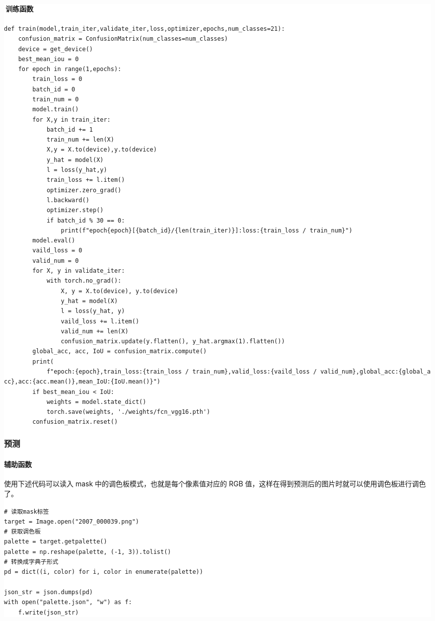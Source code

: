 ####  训练函数

```
def train(model,train_iter,validate_iter,loss,optimizer,epochs,num_classes=21):
    confusion_matrix = ConfusionMatrix(num_classes=num_classes)
    device = get_device()
    best_mean_iou = 0
    for epoch in range(1,epochs):
        train_loss = 0
        batch_id = 0
        train_num = 0
        model.train()
        for X,y in train_iter:
            batch_id += 1
            train_num += len(X)
            X,y = X.to(device),y.to(device)
            y_hat = model(X)
            l = loss(y_hat,y)
            train_loss += l.item()
            optimizer.zero_grad()
            l.backward()
            optimizer.step()
            if batch_id % 30 == 0:
                print(f"epoch{epoch}[{batch_id}/{len(train_iter)}]:loss:{train_loss / train_num}")
        model.eval()
        vaild_loss = 0
        valid_num = 0
        for X, y in validate_iter:
            with torch.no_grad():
                X, y = X.to(device), y.to(device)
                y_hat = model(X)
                l = loss(y_hat, y)
                vaild_loss += l.item()
                valid_num += len(X)
                confusion_matrix.update(y.flatten(), y_hat.argmax(1).flatten())
        global_acc, acc, IoU = confusion_matrix.compute()
        print(
            f"epoch:{epoch},train_loss:{train_loss / train_num},valid_loss:{vaild_loss / valid_num},global_acc:{global_acc},acc:{acc.mean()},mean_IoU:{IoU.mean()}")
        if best_mean_iou < IoU:
            weights = model.state_dict()
            torch.save(weights, './weights/fcn_vgg16.pth')
        confusion_matrix.reset()
```

### 预测

#### 辅助函数

使用下述代码可以读入 mask 中的调色板模式，也就是每个像素值对应的 RGB 值，这样在得到预测后的图片时就可以使用调色板进行调色了。

```
# 读取mask标签
target = Image.open("2007_000039.png")
# 获取调色板
palette = target.getpalette()
palette = np.reshape(palette, (-1, 3)).tolist()
# 转换成字典子形式
pd = dict((i, color) for i, color in enumerate(palette))
 
json_str = json.dumps(pd)
with open("palette.json", "w") as f:
    f.write(json_str)
```
